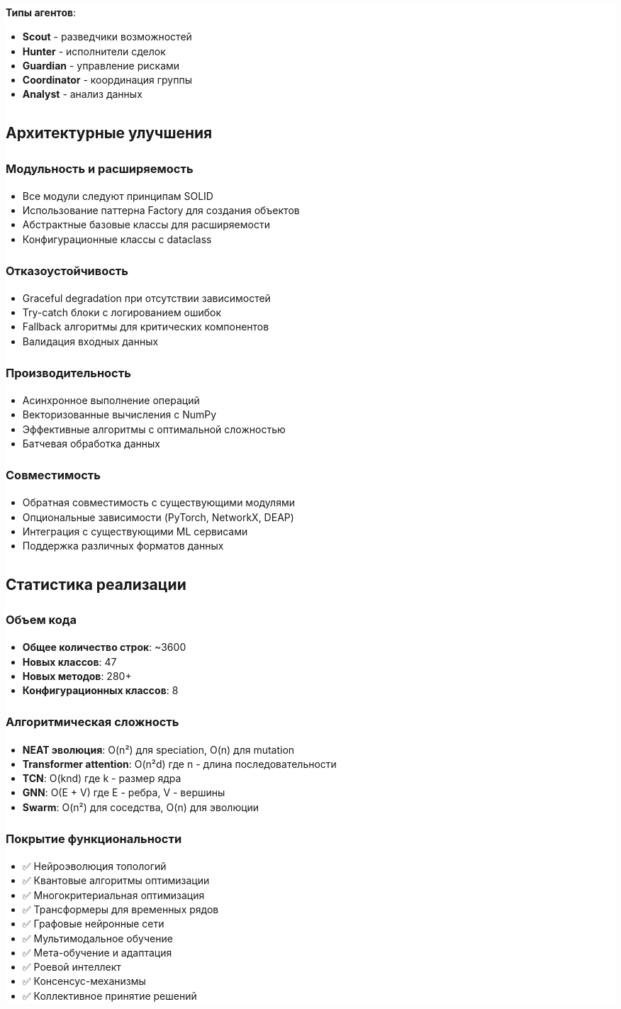 **Типы агентов**:
- **Scout** - разведчики возможностей
- **Hunter** - исполнители сделок
- **Guardian** - управление рисками
- **Coordinator** - координация группы
- **Analyst** - анализ данных

## Архитектурные улучшения

### Модульность и расширяемость
- Все модули следуют принципам SOLID
- Использование паттерна Factory для создания объектов
- Абстрактные базовые классы для расширяемости
- Конфигурационные классы с dataclass

### Отказоустойчивость
- Graceful degradation при отсутствии зависимостей
- Try-catch блоки с логированием ошибок
- Fallback алгоритмы для критических компонентов
- Валидация входных данных

### Производительность
- Асинхронное выполнение операций
- Векторизованные вычисления с NumPy
- Эффективные алгоритмы с оптимальной сложностью
- Батчевая обработка данных

### Совместимость
- Обратная совместимость с существующими модулями
- Опциональные зависимости (PyTorch, NetworkX, DEAP)
- Интеграция с существующими ML сервисами
- Поддержка различных форматов данных

## Статистика реализации

### Объем кода
- **Общее количество строк**: ~3600
- **Новых классов**: 47
- **Новых методов**: 280+
- **Конфигурационных классов**: 8

### Алгоритмическая сложность
- **NEAT эволюция**: O(n²) для speciation, O(n) для mutation
- **Transformer attention**: O(n²d) где n - длина последовательности
- **TCN**: O(knd) где k - размер ядра
- **GNN**: O(E + V) где E - ребра, V - вершины
- **Swarm**: O(n²) для соседства, O(n) для эволюции

### Покрытие функциональности
- ✅ Нейроэволюция топологий
- ✅ Квантовые алгоритмы оптимизации
- ✅ Многокритериальная оптимизация
- ✅ Трансформеры для временных рядов
- ✅ Графовые нейронные сети
- ✅ Мультимодальное обучение
- ✅ Мета-обучение и адаптация
- ✅ Роевой интеллект
- ✅ Консенсус-механизмы
- ✅ Коллективное принятие решений
